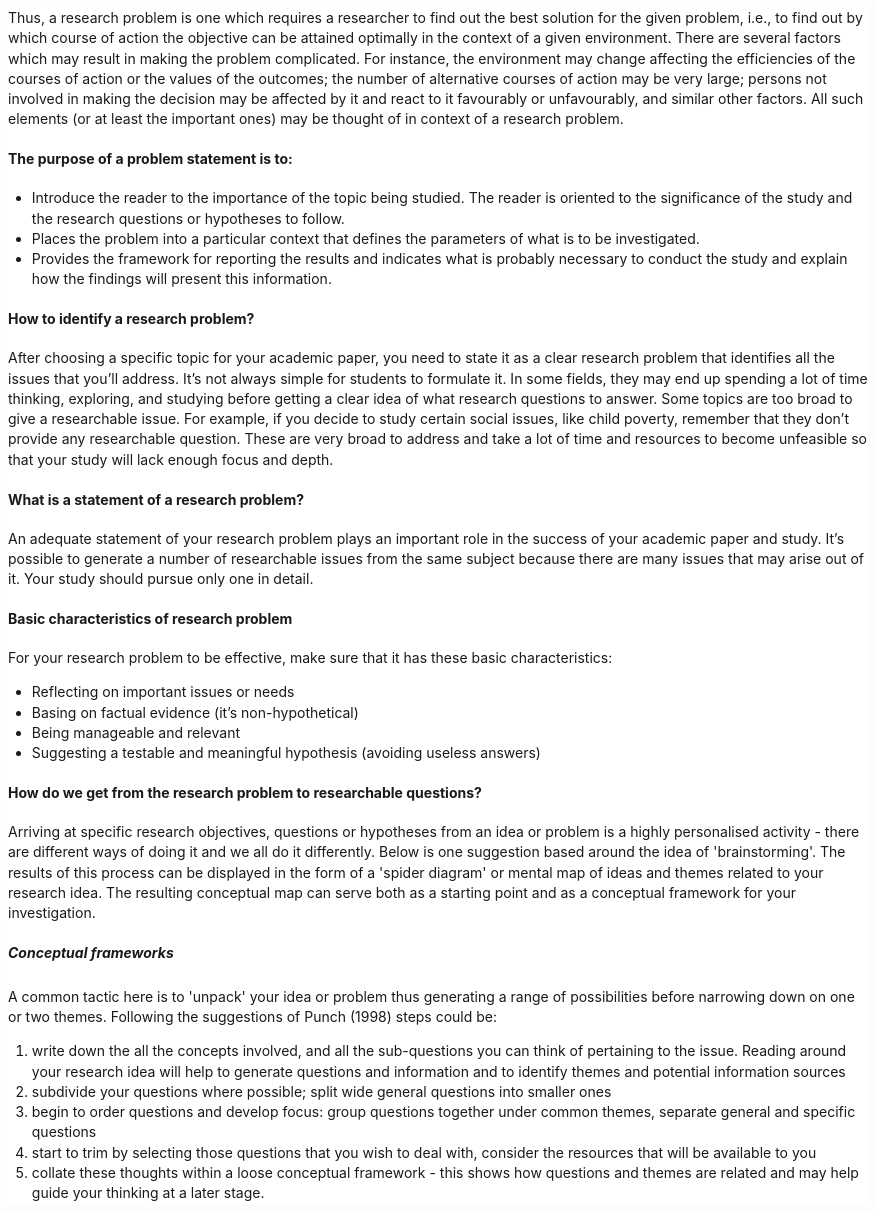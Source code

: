
Thus, a research problem is one which requires a researcher to find out the best solution for the given problem, i.e., to find out by which course of action the objective can be attained optimally in the context of a given environment. There are several factors which may result in making the problem complicated. For instance, the environment may change affecting the efficiencies of the courses of action or the values of the outcomes; the number of alternative courses of action may be very large; persons not involved in making the decision may be affected by it and react to it favourably or unfavourably, and similar other factors. All such elements (or at least the important ones) may be thought of in context of a research problem.

#### The purpose of a problem statement is to:

* Introduce the reader to the importance of the topic being studied. The reader is oriented to the significance of the study and the research questions or hypotheses to follow.
* Places the problem into a particular context that defines the parameters of what is to be investigated.
* Provides the framework for reporting the results and indicates what is probably necessary to conduct the study and explain how the findings will present this information.


#### How to identify a research problem?
After choosing a specific topic for your academic paper, you need to state it as a clear research problem that identifies all the issues that you’ll address. It’s not always simple for students to formulate it. In some fields, they may end up spending a lot of time thinking, exploring, and studying before getting a clear idea of what research questions to answer. Some topics are too broad to give a researchable issue. For example, if you decide to study certain social issues, like child poverty, remember that they don’t provide any researchable question. These are very broad to address and take a lot of time and resources to become unfeasible so that your study will lack enough focus and depth.

#### What is a statement of a research problem?
An adequate statement of your research problem plays an important role in the success of your academic paper and study. It’s possible to generate a number of researchable issues from the same subject because there are many issues that may arise out of it. Your study should pursue only one in detail.

#### Basic characteristics of research problem
For your research problem to be effective, make sure that it has these basic characteristics:
* Reflecting on important issues or needs
* Basing on factual evidence (it’s non-hypothetical)
* Being manageable and relevant
* Suggesting a testable and meaningful hypothesis (avoiding useless answers)

#### How do we get from the research problem to researchable questions?
Arriving at specific research objectives, questions or hypotheses from an idea or problem is a highly personalised activity - there are different ways of doing it and we all do it differently. Below is one suggestion based around the idea of 'brainstorming'. The results of this process can be displayed in the form of a 'spider diagram' or mental map of ideas and themes related to your research idea. The resulting conceptual map can serve both as a starting point and as a conceptual framework for your investigation.

##### Conceptual frameworks
A common tactic here is to 'unpack' your idea or problem thus generating a range of possibilities before narrowing down on one or two themes. Following the suggestions of Punch (1998) steps could be:
1. write down the all the concepts involved, and all the sub-questions you can think of pertaining to the issue. Reading around your research idea will help to generate questions and information and to identify themes and potential information sources
2. subdivide your questions where possible; split wide general questions into smaller ones
3. begin to order questions and develop focus: group questions together under common themes, separate general and specific questions
4. start to trim by selecting those questions that you wish to deal with, consider the resources that will be available to you
5. collate these thoughts within a loose conceptual framework - this shows how questions and themes are related and may help guide your thinking at a later stage.
